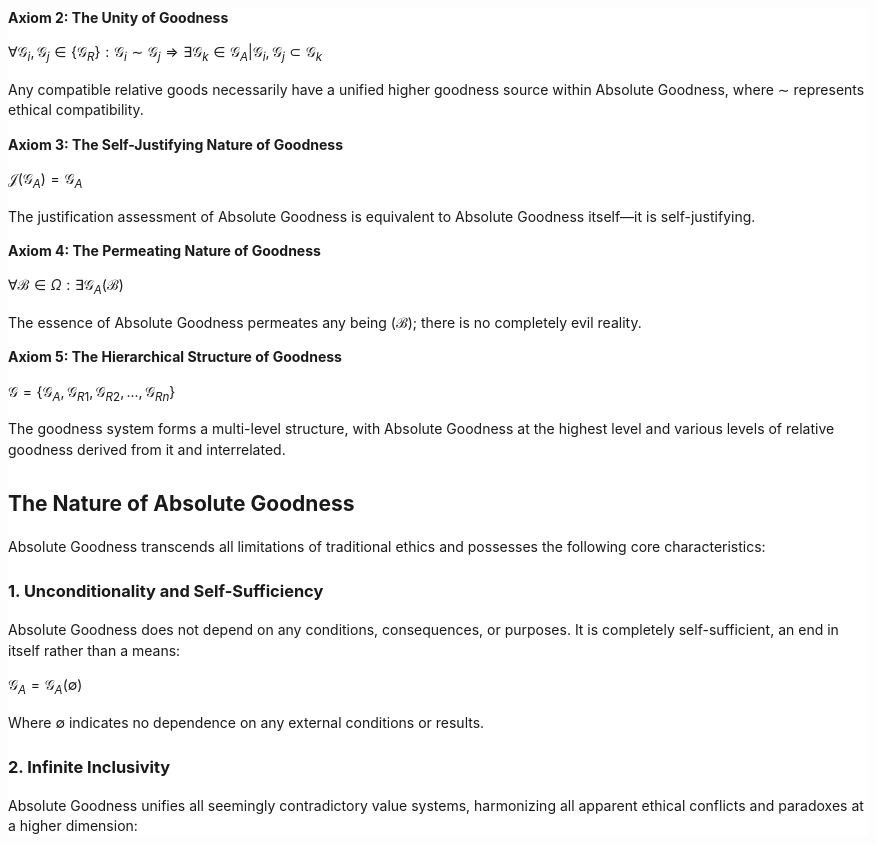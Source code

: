 **Axiom 2: The Unity of Goodness**

$`
\forall \mathcal{G}_i, \mathcal{G}_j \in \{\mathcal{G}_R\}: \mathcal{G}_i \sim \mathcal{G}_j \Rightarrow \exists \mathcal{G}_k \in \mathcal{G}_A | \mathcal{G}_i, \mathcal{G}_j \subset \mathcal{G}_k
`$

Any compatible relative goods necessarily have a unified higher goodness source within Absolute Goodness, where $`\sim`$ represents ethical compatibility.

**Axiom 3: The Self-Justifying Nature of Goodness**

$`
\mathcal{J}(\mathcal{G}_A) = \mathcal{G}_A
`$

The justification assessment of Absolute Goodness is equivalent to Absolute Goodness itself—it is self-justifying.

**Axiom 4: The Permeating Nature of Goodness**

$`
\forall \mathcal{B} \in \Omega: \exists \mathcal{G}_A(\mathcal{B})
`$

The essence of Absolute Goodness permeates any being ($`\mathcal{B}`$); there is no completely evil reality.

**Axiom 5: The Hierarchical Structure of Goodness**

$`
\mathcal{G} = \{\mathcal{G}_A, \mathcal{G}_{R1}, \mathcal{G}_{R2}, ..., \mathcal{G}_{Rn}\}
`$

The goodness system forms a multi-level structure, with Absolute Goodness at the highest level and various levels of relative goodness derived from it and interrelated.

## The Nature of Absolute Goodness

Absolute Goodness transcends all limitations of traditional ethics and possesses the following core characteristics:

### 1. Unconditionality and Self-Sufficiency

Absolute Goodness does not depend on any conditions, consequences, or purposes. It is completely self-sufficient, an end in itself rather than a means:

$`
\mathcal{G}_A = \mathcal{G}_A(\emptyset)
`$

Where $`\emptyset`$ indicates no dependence on any external conditions or results.

### 2. Infinite Inclusivity

Absolute Goodness unifies all seemingly contradictory value systems, harmonizing all apparent ethical conflicts and paradoxes at a higher dimension:
